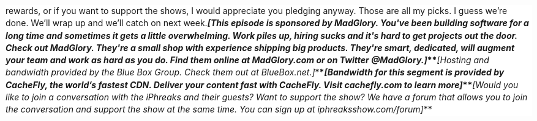 rewards, or if you want to support the shows, I would appreciate you pledging anyway. Those are all my picks. I guess we’re done. We’ll wrap up and we’ll catch on next week.**_[This episode is sponsored by MadGlory. You've been building software for a long time and sometimes it gets a little overwhelming. Work piles up, hiring sucks and it's hard to get projects out the door. Check out MadGlory. They're a small shop with experience shipping big products. They're smart, dedicated, will augment your team and work as hard as you do. Find them online at MadGlory.com or on Twitter @MadGlory.]_\*\***_[Hosting and bandwidth provided by the Blue Box Group. Check them out at BlueBox.net.]_\***\*_[Bandwidth for this segment is provided by CacheFly, the world’s fastest CDN. Deliver your content fast with CacheFly. Visit cachefly.com to learn more]_\*\***_[Would you like to join a conversation with the iPhreaks and their guests? Want to support the show? We have a forum that allows you to join the conversation and support the show at the same time. You can sign up at iphreaksshow.com/forum]_\*\*
